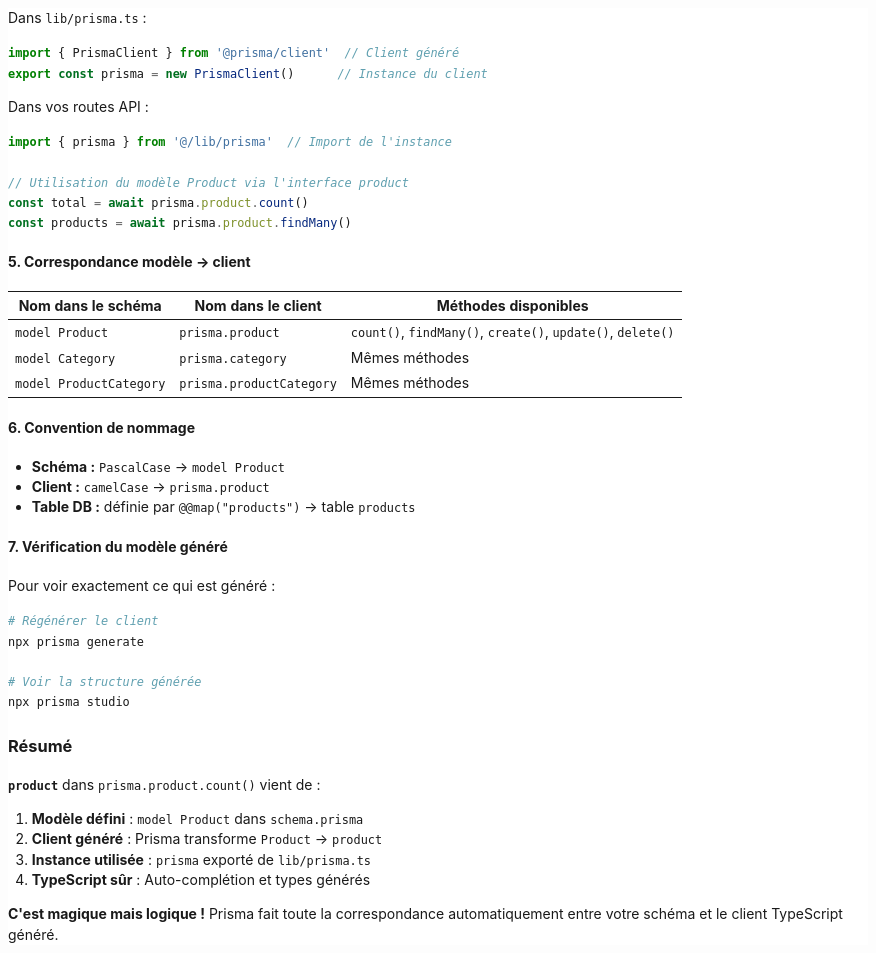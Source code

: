 Dans `lib/prisma.ts` :
```typescript
import { PrismaClient } from '@prisma/client'  // Client généré
export const prisma = new PrismaClient()      // Instance du client
```

Dans vos routes API :
```typescript
import { prisma } from '@/lib/prisma'  // Import de l'instance

// Utilisation du modèle Product via l'interface product
const total = await prisma.product.count()
const products = await prisma.product.findMany()
```

#### 5. Correspondance modèle → client

| Nom dans le schéma | Nom dans le client | Méthodes disponibles |
|-------------------|-------------------|---------------------|
| `model Product` | `prisma.product` | `count()`, `findMany()`, `create()`, `update()`, `delete()` |
| `model Category` | `prisma.category` | Mêmes méthodes |
| `model ProductCategory` | `prisma.productCategory` | Mêmes méthodes |

#### 6. Convention de nommage

- **Schéma :** `PascalCase` → `model Product`
- **Client :** `camelCase` → `prisma.product`
- **Table DB :** définie par `@@map("products")` → table `products`

#### 7. Vérification du modèle généré

Pour voir exactement ce qui est généré :

```bash
# Régénérer le client
npx prisma generate

# Voir la structure générée
npx prisma studio
```

### Résumé

**`product`** dans `prisma.product.count()` vient de :

1. **Modèle défini** : `model Product` dans `schema.prisma`
2. **Client généré** : Prisma transforme `Product` → `product`
3. **Instance utilisée** : `prisma` exporté de `lib/prisma.ts`
4. **TypeScript sûr** : Auto-complétion et types générés

**C'est magique mais logique !** Prisma fait toute la correspondance automatiquement entre votre schéma et le client TypeScript généré.